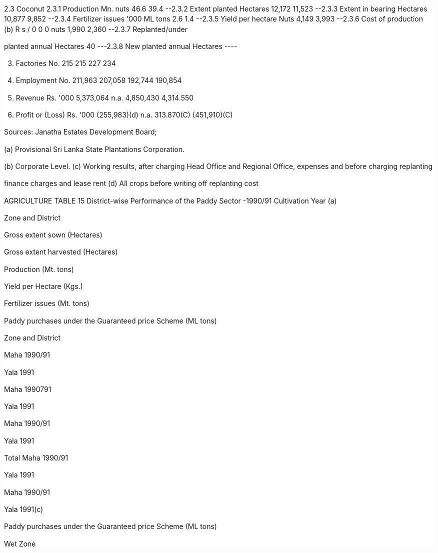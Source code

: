 2.3 Coconut 2.3.1 Production Mn. nuts 46.6 39.4 --2.3.2 Extent planted Hectares 12,172 11,523 --2.3.3 Extent in bearing Hectares 10,877 9,852 --2.3.4 Fertilizer issues '000 ML tons 2.6 1.4 --2.3.5 Yield per hectare Nuts 4,149 3,993 --2.3.6 Cost of production (b) R s / 0 0 0 nuts 1,990 2,360 --2.3.7 Replanted/under

planted annual Hectares 40 ---2.3.8 New planted annual Hectares ----

3. Factories No. 215 215 227 234

4. Employment No. 211,963 207,058 192,744 190,854

5. Revenue Rs. '000 5,373,064 n.a. 4,850,430 4,314.550

6. Profit or (Loss) Rs. '000 (255,983)(d) n.a. 313.870(C) (451,910)(C)

Sources: Janatha Estates Development Board;

(a) Provisional Sri Lanka State Plantations Corporation.

(b) Corporate Level. (c) Working results, after charging Head Office and Regional Office, expenses and before charging replanting

finance charges and lease rent (d) All crops before writing off replanting cost

AGRICULTURE TABLE 15 District-wise Performance of the Paddy Sector -1990/91 Cultivation Year (a)

Zone and District

Gross extent sown (Hectares)

Gross extent harvested (Hectares)

Production (Mt. tons)

Yield per Hectare (Kgs.)

Fertilizer issues (Mt. tons)

Paddy purchases under the Guaranteed price Scheme (ML tons)

Zone and District

Maha 1990/91

Yala 1991

Maha 1990791

Yala 1991

Maha 1990/91

Yala 1991

Total Maha 1990/91

Yala 1991

Maha 1990/91

Yala 1991(c)

Paddy purchases under the Guaranteed price Scheme (ML tons)

Wet Zone
